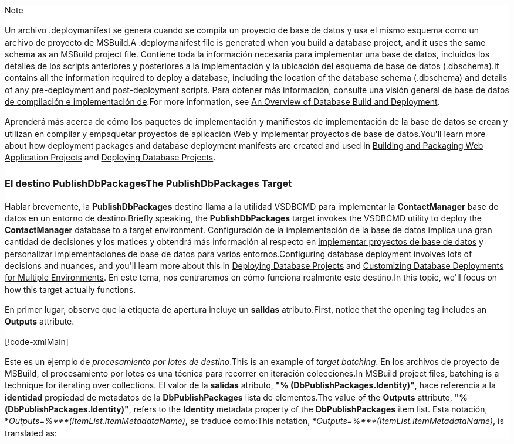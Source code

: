 > [!NOTE]
> <span data-ttu-id="78f7f-209">Un archivo .deploymanifest se genera cuando se compila un proyecto de base de datos y usa el mismo esquema como un archivo de proyecto de MSBuild.</span><span class="sxs-lookup"><span data-stu-id="78f7f-209">A .deploymanifest file is generated when you build a database project, and it uses the same schema as an MSBuild project file.</span></span> <span data-ttu-id="78f7f-210">Contiene toda la información necesaria para implementar una base de datos, incluidos los detalles de los scripts anteriores y posteriores a la implementación y la ubicación del esquema de base de datos (.dbschema).</span><span class="sxs-lookup"><span data-stu-id="78f7f-210">It contains all the information required to deploy a database, including the location of the database schema (.dbschema) and details of any pre-deployment and post-deployment scripts.</span></span> <span data-ttu-id="78f7f-211">Para obtener más información, consulte [una visión general de base de datos de compilación e implementación de](https://msdn.microsoft.com/library/aa833165.aspx).</span><span class="sxs-lookup"><span data-stu-id="78f7f-211">For more information, see [An Overview of Database Build and Deployment](https://msdn.microsoft.com/library/aa833165.aspx).</span></span>


<span data-ttu-id="78f7f-212">Aprenderá más acerca de cómo los paquetes de implementación y manifiestos de implementación de la base de datos se crean y utilizan en [compilar y empaquetar proyectos de aplicación Web](building-and-packaging-web-application-projects.md) y [implementar proyectos de base de datos](deploying-database-projects.md).</span><span class="sxs-lookup"><span data-stu-id="78f7f-212">You'll learn more about how deployment packages and database deployment manifests are created and used in [Building and Packaging Web Application Projects](building-and-packaging-web-application-projects.md) and [Deploying Database Projects](deploying-database-projects.md).</span></span>

### <a name="the-publishdbpackages-target"></a><span data-ttu-id="78f7f-213">El destino PublishDbPackages</span><span class="sxs-lookup"><span data-stu-id="78f7f-213">The PublishDbPackages Target</span></span>

<span data-ttu-id="78f7f-214">Hablar brevemente, la **PublishDbPackages** destino llama a la utilidad VSDBCMD para implementar la **ContactManager** base de datos en un entorno de destino.</span><span class="sxs-lookup"><span data-stu-id="78f7f-214">Briefly speaking, the **PublishDbPackages** target invokes the VSDBCMD utility to deploy the **ContactManager** database to a target environment.</span></span> <span data-ttu-id="78f7f-215">Configuración de la implementación de la base de datos implica una gran cantidad de decisiones y los matices y obtendrá más información al respecto en [implementar proyectos de base de datos](deploying-database-projects.md) y [personalizar implementaciones de base de datos para varios entornos](../advanced-enterprise-web-deployment/customizing-database-deployments-for-multiple-environments.md).</span><span class="sxs-lookup"><span data-stu-id="78f7f-215">Configuring database deployment involves lots of decisions and nuances, and you'll learn more about this in [Deploying Database Projects](deploying-database-projects.md) and [Customizing Database Deployments for Multiple Environments](../advanced-enterprise-web-deployment/customizing-database-deployments-for-multiple-environments.md).</span></span> <span data-ttu-id="78f7f-216">En este tema, nos centraremos en cómo funciona realmente este destino.</span><span class="sxs-lookup"><span data-stu-id="78f7f-216">In this topic, we'll focus on how this target actually functions.</span></span>

<span data-ttu-id="78f7f-217">En primer lugar, observe que la etiqueta de apertura incluye un **salidas** atributo.</span><span class="sxs-lookup"><span data-stu-id="78f7f-217">First, notice that the opening tag includes an **Outputs** attribute.</span></span>


[!code-xml[Main](understanding-the-build-process/samples/sample10.xml)]


<span data-ttu-id="78f7f-218">Este es un ejemplo de *procesamiento por lotes de destino*.</span><span class="sxs-lookup"><span data-stu-id="78f7f-218">This is an example of *target batching*.</span></span> <span data-ttu-id="78f7f-219">En los archivos de proyecto de MSBuild, el procesamiento por lotes es una técnica para recorrer en iteración colecciones.</span><span class="sxs-lookup"><span data-stu-id="78f7f-219">In MSBuild project files, batching is a technique for iterating over collections.</span></span> <span data-ttu-id="78f7f-220">El valor de la **salidas** atributo, **"% (DbPublishPackages.Identity)"**, hace referencia a la **identidad** propiedad de metadatos de la **DbPublishPackages**  lista de elementos.</span><span class="sxs-lookup"><span data-stu-id="78f7f-220">The value of the **Outputs** attribute, **"%(DbPublishPackages.Identity)"**, refers to the **Identity** metadata property of the **DbPublishPackages** item list.</span></span> <span data-ttu-id="78f7f-221">Esta notación, \**Outputs=%\*\*\*(ItemList.ItemMetadataName)*, se traduce como:</span><span class="sxs-lookup"><span data-stu-id="78f7f-221">This notation, \**Outputs=%\*\*\*(ItemList.ItemMetadataName)*, is translated as:</span></span>
